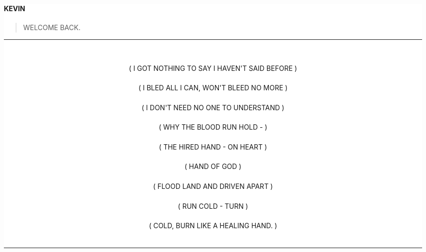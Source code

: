 #### KEVIN 

> WELCOME BACK.

*****

<br><center>( I GOT NOTHING TO SAY I HAVEN'T SAID BEFORE )</center>
<br><center>( I BLED ALL I CAN, WON'T BLEED NO MORE )</center>
<br><center>( I DON'T NEED NO ONE TO UNDERSTAND )</center>
<br><center>( WHY THE BLOOD RUN HOLD - )</center>
<br><center>( THE HIRED HAND - ON HEART )</center>
<br><center>( HAND OF GOD )</center>
<br><center>( FLOOD LAND AND DRIVEN APART )</center>
<br><center>( RUN COLD - TURN )</center>
<br><center>( COLD, BURN LIKE A HEALING HAND. )</center>
<br>

*****
